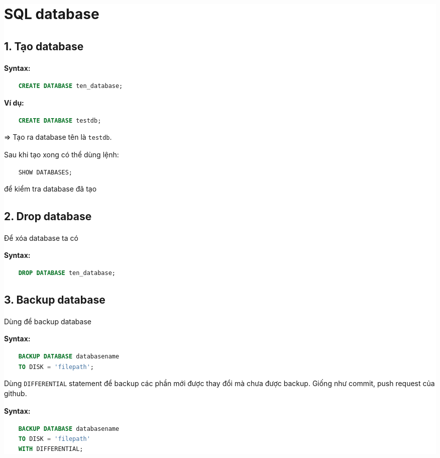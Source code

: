 # SQL database

## 1. Tạo database

**Syntax:**

```SQL
    CREATE DATABASE ten_database;
```

**Ví dụ:**

```SQL
    CREATE DATABASE testdb;
```

=> Tạo ra database tên là `testdb`.

Sau khi tạo xong có thể dùng lệnh:

```SQL
    SHOW DATABASES;
```

để kiểm tra database đã tạo

## 2. Drop database

Để xóa database ta có

**Syntax:**

```SQL
    DROP DATABASE ten_database;
```

## 3. Backup database

Dùng để backup database

**Syntax:**

```SQL
    BACKUP DATABASE databasename
    TO DISK = 'filepath';
```

Dùng `DIFFERENTIAL` statement để backup các phần mới được thay đổi mà chưa được backup. Giống như commit, push request của github.

**Syntax:**

```SQL
    BACKUP DATABASE databasename
    TO DISK = 'filepath'
    WITH DIFFERENTIAL;
```
